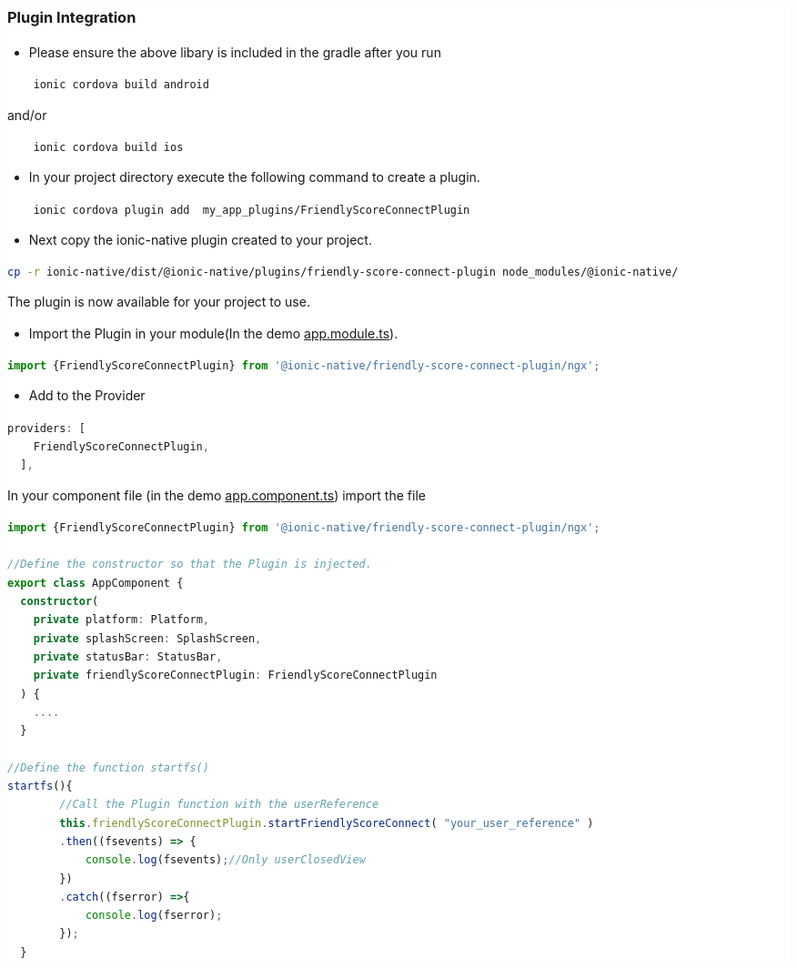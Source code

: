 ### Plugin Integration

- Please ensure the above libary is included in the gradle after you run

```bash
    ionic cordova build android 
```
and/or

```bash
    ionic cordova build ios 
```
- In your project directory execute the following command to create a plugin.

```bash
    ionic cordova plugin add  my_app_plugins/FriendlyScoreConnectPlugin

```

- Next copy the ionic-native plugin created to your project.

```bash
cp -r ionic-native/dist/@ionic-native/plugins/friendly-score-connect-plugin node_modules/@ionic-native/
```
The plugin is now available for your project to use.


- Import the Plugin in your module(In the demo [app.module.ts](https://github.com/FriendlyScore/FriendlyScoreConnect-Ionic-Cordova-Example/blob/master/src/app/app.module.ts)).

```typescript
import {FriendlyScoreConnectPlugin} from '@ionic-native/friendly-score-connect-plugin/ngx';

```
- Add to the Provider

```typescript
providers: [
    FriendlyScoreConnectPlugin,
  ],
```

In your component file (in the demo [app.component.ts](https://github.com/FriendlyScore/FriendlyScoreConnect-Ionic-Cordova-Example/blob/master/src/app/app.component.ts)) import the file
```typescript
import {FriendlyScoreConnectPlugin} from '@ionic-native/friendly-score-connect-plugin/ngx';

//Define the constructor so that the Plugin is injected.
export class AppComponent {
  constructor(
    private platform: Platform,
    private splashScreen: SplashScreen,
    private statusBar: StatusBar,
    private friendlyScoreConnectPlugin: FriendlyScoreConnectPlugin
  ) {
    ....
  } 

//Define the function startfs()
startfs(){
        //Call the Plugin function with the userReference
        this.friendlyScoreConnectPlugin.startFriendlyScoreConnect( "your_user_reference" )
        .then((fsevents) => {
            console.log(fsevents);//Only userClosedView
        })
        .catch((fserror) =>{
            console.log(fserror);
        });
  }
```